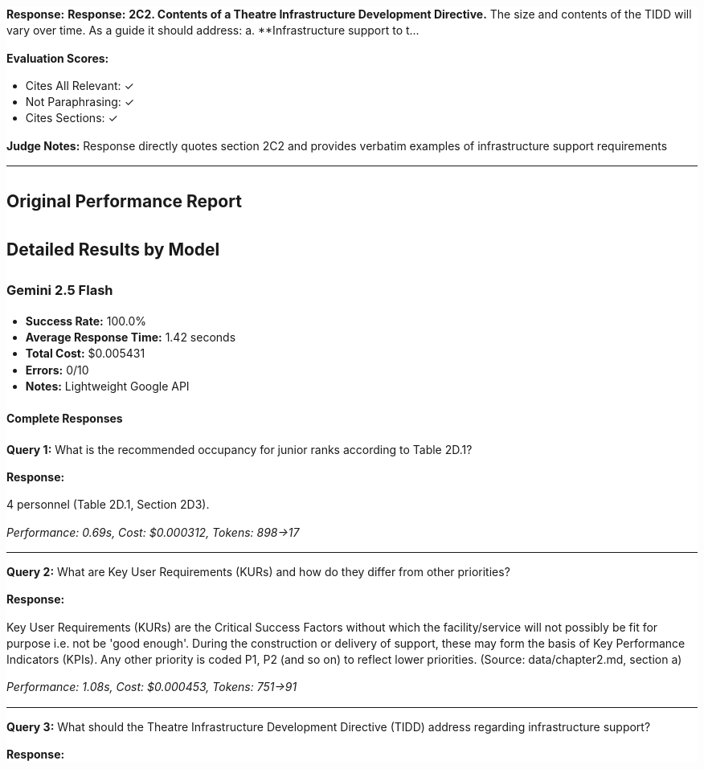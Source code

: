 **Response:** **Response:** **2C2. Contents of a Theatre Infrastructure Development Directive.** The size and contents of the TIDD will vary over time. As a guide it should address: a. **Infrastructure support to t...

**Evaluation Scores:**
- Cites All Relevant: ✓
- Not Paraphrasing: ✓
- Cites Sections: ✓

**Judge Notes:** Response directly quotes section 2C2 and provides verbatim examples of infrastructure support requirements

---


## Original Performance Report

## Detailed Results by Model

### Gemini 2.5 Flash

- **Success Rate:** 100.0%
- **Average Response Time:** 1.42 seconds
- **Total Cost:** $0.005431
- **Errors:** 0/10
- **Notes:** Lightweight Google API

#### Complete Responses

**Query 1:** What is the recommended occupancy for junior ranks according to Table 2D.1?

**Response:**

4 personnel (Table 2D.1, Section 2D3).


*Performance: 0.69s, Cost: $0.000312, Tokens: 898→17*

---

**Query 2:** What are Key User Requirements (KURs) and how do they differ from other priorities?

**Response:**

Key User Requirements (KURs) are the Critical Success Factors without which the facility/service will not possibly be fit for purpose i.e. not be 'good enough'. During the construction or delivery of support, these may form the basis of Key Performance Indicators (KPIs).  Any other priority is coded P1, P2 (and so on) to reflect lower priorities. (Source: data/chapter2.md, section a)


*Performance: 1.08s, Cost: $0.000453, Tokens: 751→91*

---

**Query 3:** What should the Theatre Infrastructure Development Directive (TIDD) address regarding infrastructure support?

**Response:**

